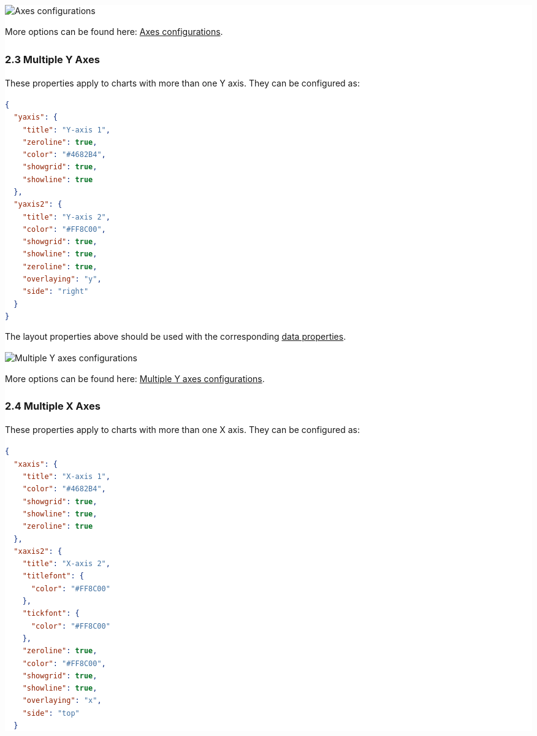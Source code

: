![Axes configurations](/attachments/refguide/modeling/pages/chart-widgets/charts-advanced-cheat-sheet/axes.gif)

More options can be found here: [Axes configurations](https://plot.ly/javascript/reference/#layout-xaxis).

### 2.3 Multiple Y Axes

These properties apply to charts with more than one Y axis. They can be configured as:

``` json
{
  "yaxis": {
    "title": "Y-axis 1",
    "zeroline": true,
    "color": "#4682B4",
    "showgrid": true,
    "showline": true
  },
  "yaxis2": {
    "title": "Y-axis 2",
    "color": "#FF8C00",
    "showgrid": true,
    "showline": true,
    "zeroline": true,
    "overlaying": "y",
    "side": "right"
  }
}
```

The layout properties above should be used with the corresponding [data properties](#multiple-y-axes-data-properties).

![Multiple Y axes configurations](/attachments/refguide/modeling/pages/chart-widgets/charts-advanced-cheat-sheet/multiple-y.gif)

More options can be found here: [Multiple Y axes configurations](https://plot.ly/javascript/multiple-axes/).

### 2.4 Multiple X Axes

These properties apply to charts with more than one X axis. They can be configured as:

``` json
{
  "xaxis": {
    "title": "X-axis 1",
    "color": "#4682B4",
    "showgrid": true,
    "showline": true,
    "zeroline": true
  },
  "xaxis2": {
    "title": "X-axis 2",
    "titlefont": {
      "color": "#FF8C00"
    },
    "tickfont": {
      "color": "#FF8C00"
    },
    "zeroline": true,
    "color": "#FF8C00",
    "showgrid": true,
    "showline": true,
    "overlaying": "x",
    "side": "top"
  }
```